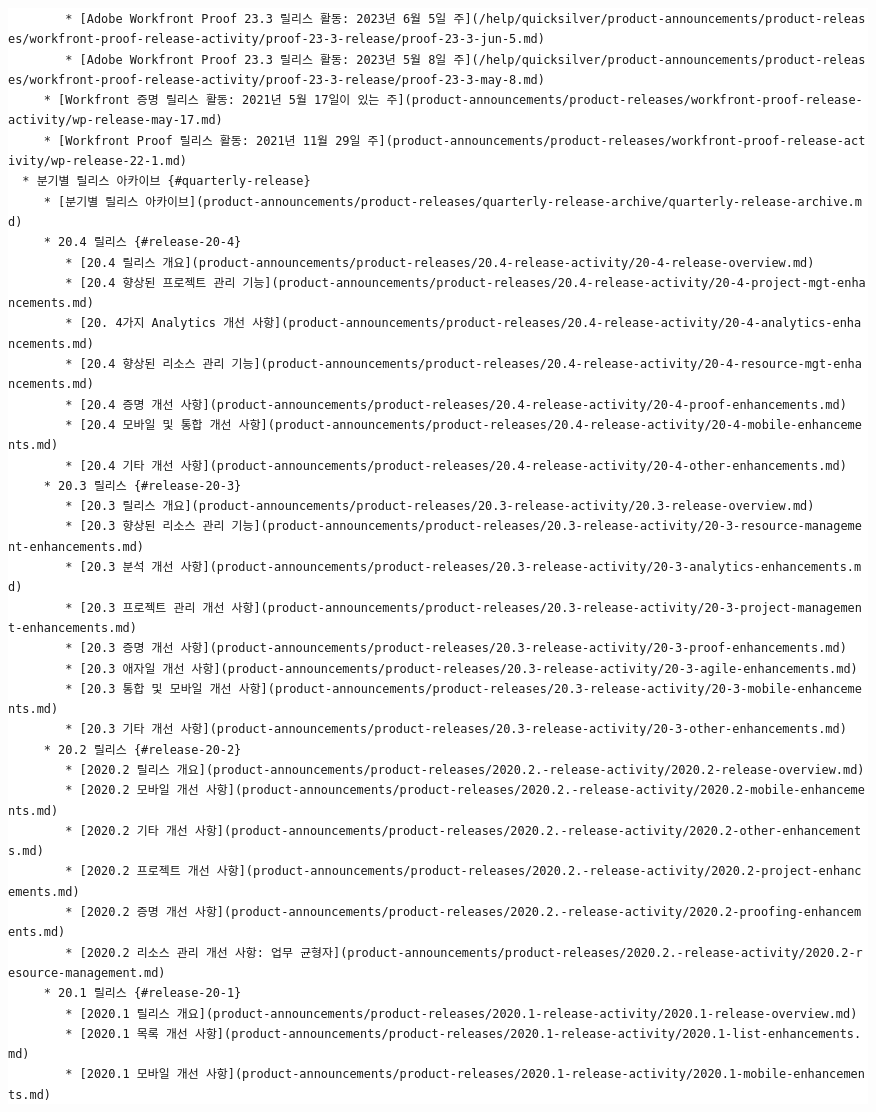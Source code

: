             * [Adobe Workfront Proof 23.3 릴리스 활동: 2023년 6월 5일 주](/help/quicksilver/product-announcements/product-releases/workfront-proof-release-activity/proof-23-3-release/proof-23-3-jun-5.md)
            * [Adobe Workfront Proof 23.3 릴리스 활동: 2023년 5월 8일 주](/help/quicksilver/product-announcements/product-releases/workfront-proof-release-activity/proof-23-3-release/proof-23-3-may-8.md)
         * [Workfront 증명 릴리스 활동: 2021년 5월 17일이 있는 주](product-announcements/product-releases/workfront-proof-release-activity/wp-release-may-17.md)
         * [Workfront Proof 릴리스 활동: 2021년 11월 29일 주](product-announcements/product-releases/workfront-proof-release-activity/wp-release-22-1.md)
      * 분기별 릴리스 아카이브 {#quarterly-release}
         * [분기별 릴리스 아카이브](product-announcements/product-releases/quarterly-release-archive/quarterly-release-archive.md)
         * 20.4 릴리스 {#release-20-4}
            * [20.4 릴리스 개요](product-announcements/product-releases/20.4-release-activity/20-4-release-overview.md)
            * [20.4 향상된 프로젝트 관리 기능](product-announcements/product-releases/20.4-release-activity/20-4-project-mgt-enhancements.md)
            * [20. 4가지 Analytics 개선 사항](product-announcements/product-releases/20.4-release-activity/20-4-analytics-enhancements.md)
            * [20.4 향상된 리소스 관리 기능](product-announcements/product-releases/20.4-release-activity/20-4-resource-mgt-enhancements.md)
            * [20.4 증명 개선 사항](product-announcements/product-releases/20.4-release-activity/20-4-proof-enhancements.md)
            * [20.4 모바일 및 통합 개선 사항](product-announcements/product-releases/20.4-release-activity/20-4-mobile-enhancements.md)
            * [20.4 기타 개선 사항](product-announcements/product-releases/20.4-release-activity/20-4-other-enhancements.md)
         * 20.3 릴리스 {#release-20-3}
            * [20.3 릴리스 개요](product-announcements/product-releases/20.3-release-activity/20.3-release-overview.md)
            * [20.3 향상된 리소스 관리 기능](product-announcements/product-releases/20.3-release-activity/20-3-resource-management-enhancements.md)
            * [20.3 분석 개선 사항](product-announcements/product-releases/20.3-release-activity/20-3-analytics-enhancements.md)
            * [20.3 프로젝트 관리 개선 사항](product-announcements/product-releases/20.3-release-activity/20-3-project-management-enhancements.md)
            * [20.3 증명 개선 사항](product-announcements/product-releases/20.3-release-activity/20-3-proof-enhancements.md)
            * [20.3 애자일 개선 사항](product-announcements/product-releases/20.3-release-activity/20-3-agile-enhancements.md)
            * [20.3 통합 및 모바일 개선 사항](product-announcements/product-releases/20.3-release-activity/20-3-mobile-enhancements.md)
            * [20.3 기타 개선 사항](product-announcements/product-releases/20.3-release-activity/20-3-other-enhancements.md)
         * 20.2 릴리스 {#release-20-2}
            * [2020.2 릴리스 개요](product-announcements/product-releases/2020.2.-release-activity/2020.2-release-overview.md)
            * [2020.2 모바일 개선 사항](product-announcements/product-releases/2020.2.-release-activity/2020.2-mobile-enhancements.md)
            * [2020.2 기타 개선 사항](product-announcements/product-releases/2020.2.-release-activity/2020.2-other-enhancements.md)
            * [2020.2 프로젝트 개선 사항](product-announcements/product-releases/2020.2.-release-activity/2020.2-project-enhancements.md)
            * [2020.2 증명 개선 사항](product-announcements/product-releases/2020.2.-release-activity/2020.2-proofing-enhancements.md)
            * [2020.2 리소스 관리 개선 사항: 업무 균형자](product-announcements/product-releases/2020.2.-release-activity/2020.2-resource-management.md)
         * 20.1 릴리스 {#release-20-1}
            * [2020.1 릴리스 개요](product-announcements/product-releases/2020.1-release-activity/2020.1-release-overview.md)
            * [2020.1 목록 개선 사항](product-announcements/product-releases/2020.1-release-activity/2020.1-list-enhancements.md)
            * [2020.1 모바일 개선 사항](product-announcements/product-releases/2020.1-release-activity/2020.1-mobile-enhancements.md)